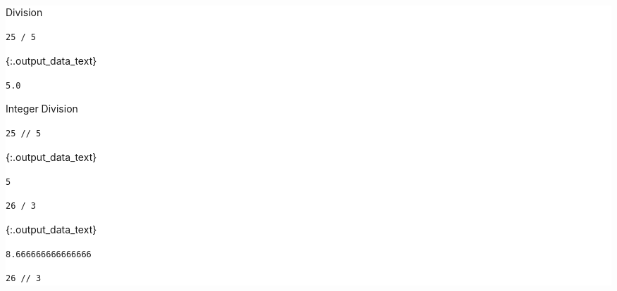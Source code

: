 

Division


  <div class="input_area" markdown="1">

```
25 / 5
```

  </div>




  {:.output_data_text}
  ```
  5.0
  ```



Integer Division


  <div class="input_area" markdown="1">

```
25 // 5
```

  </div>




  {:.output_data_text}
  ```
  5
  ```




  <div class="input_area" markdown="1">

```
26 / 3
```

  </div>




  {:.output_data_text}
  ```
  8.666666666666666
  ```




  <div class="input_area" markdown="1">

```
26 // 3
```

  </div>
